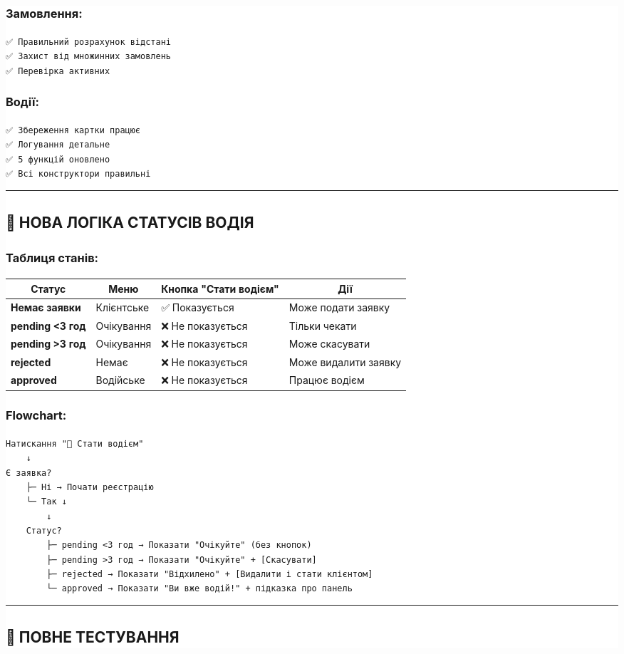 ### Замовлення:
```
✅ Правильний розрахунок відстані
✅ Захист від множинних замовлень
✅ Перевірка активних
```

### Водії:
```
✅ Збереження картки працює
✅ Логування детальне
✅ 5 функцій оновлено
✅ Всі конструктори правильні
```

---

## 🎯 НОВА ЛОГІКА СТАТУСІВ ВОДІЯ

### Таблиця станів:

| Статус | Меню | Кнопка "Стати водієм" | Дії |
|--------|------|----------------------|------|
| **Немає заявки** | Клієнтське | ✅ Показується | Може подати заявку |
| **pending <3 год** | Очікування | ❌ Не показується | Тільки чекати |
| **pending >3 год** | Очікування | ❌ Не показується | Може скасувати |
| **rejected** | Немає | ❌ Не показується | Може видалити заявку |
| **approved** | Водійське | ❌ Не показується | Працює водієм |

### Flowchart:

```
Натискання "🚗 Стати водієм"
    ↓
Є заявка?
    ├─ Ні → Почати реєстрацію
    └─ Так ↓
        ↓
    Статус?
        ├─ pending <3 год → Показати "Очікуйте" (без кнопок)
        ├─ pending >3 год → Показати "Очікуйте" + [Скасувати]
        ├─ rejected → Показати "Відхилено" + [Видалити і стати клієнтом]
        └─ approved → Показати "Ви вже водій!" + підказка про панель
```

---

## 🧪 ПОВНЕ ТЕСТУВАННЯ
